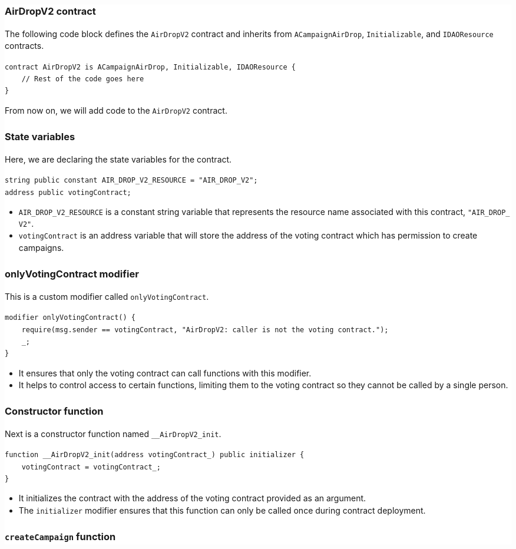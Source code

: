 ### AirDropV2 contract

The following code block defines the `AirDropV2` contract and inherits from `ACampaignAirDrop`, `Initializable`, and `IDAOResource` contracts.

```
contract AirDropV2 is ACampaignAirDrop, Initializable, IDAOResource {
	// Rest of the code goes here
}
```

From now on, we will add code to the `AirDropV2` contract.

### State variables

Here, we are declaring the state variables for the contract.

```
string public constant AIR_DROP_V2_RESOURCE = "AIR_DROP_V2";
address public votingContract;
```

- `AIR_DROP_V2_RESOURCE` is a constant string variable that represents the resource name associated with this contract, `"AIR_DROP_V2"`.
- `votingContract` is an address variable that will store the address of the voting contract which has permission to create campaigns.

### onlyVotingContract modifier

This is a custom modifier called `onlyVotingContract`.

```
modifier onlyVotingContract() {
    require(msg.sender == votingContract, "AirDropV2: caller is not the voting contract.");
    _;
}
```

- It ensures that only the voting contract can call functions with this modifier.
- It helps to control access to certain functions, limiting them to the voting contract so they cannot be called by a single person.

### Constructor function

Next is a constructor function named `__AirDropV2_init`.

```
function __AirDropV2_init(address votingContract_) public initializer {
    votingContract = votingContract_;
}
```

- It initializes the contract with the address of the voting contract provided as an argument.
- The `initializer` modifier ensures that this function can only be called once during contract deployment.

### `createCampaign` function
